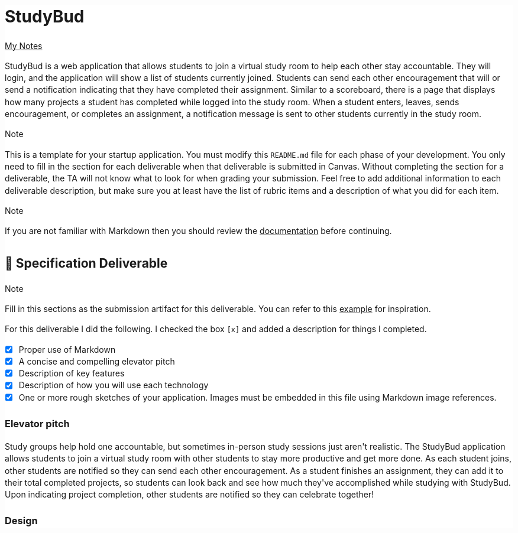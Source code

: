 # StudyBud

[My Notes](notes.md)

StudyBud is a web application that allows students to join a virtual study room to help each other stay accountable. They will login, and the application will show a list of students currently joined. Students can send each other encouragement that will or send a notification indicating that they have completed their assignment. Similar to a scoreboard, there is a page that displays how many projects a student has completed while logged into the study room. When a student enters, leaves, sends encouragement, or completes an assignment, a notification message is sent to other students currently in the study room.


> [!NOTE]
>  This is a template for your startup application. You must modify this `README.md` file for each phase of your development. You only need to fill in the section for each deliverable when that deliverable is submitted in Canvas. Without completing the section for a deliverable, the TA will not know what to look for when grading your submission. Feel free to add additional information to each deliverable description, but make sure you at least have the list of rubric items and a description of what you did for each item.

> [!NOTE]
>  If you are not familiar with Markdown then you should review the [documentation](https://docs.github.com/en/get-started/writing-on-github/getting-started-with-writing-and-formatting-on-github/basic-writing-and-formatting-syntax) before continuing.

## 🚀 Specification Deliverable

> [!NOTE]
>  Fill in this sections as the submission artifact for this deliverable. You can refer to this [example](https://github.com/webprogramming260/startup-example/blob/main/README.md) for inspiration.

For this deliverable I did the following. I checked the box `[x]` and added a description for things I completed.

- [X] Proper use of Markdown
- [X] A concise and compelling elevator pitch
- [X] Description of key features
- [X] Description of how you will use each technology
- [X] One or more rough sketches of your application. Images must be embedded in this file using Markdown image references.

### Elevator pitch

Study groups help hold one accountable, but sometimes in-person study sessions just aren't realistic. The StudyBud application allows students to join a virtual study room with other students to stay more productive and get more done. As each student joins, other students are notified so they can send each other encouragement. As a student finishes an assignment, they can add it to their total completed projects, so students can look back and see how much they've accomplished while studying with StudyBud. Upon indicating project completion, other students are notified so they can celebrate together!

### Design
